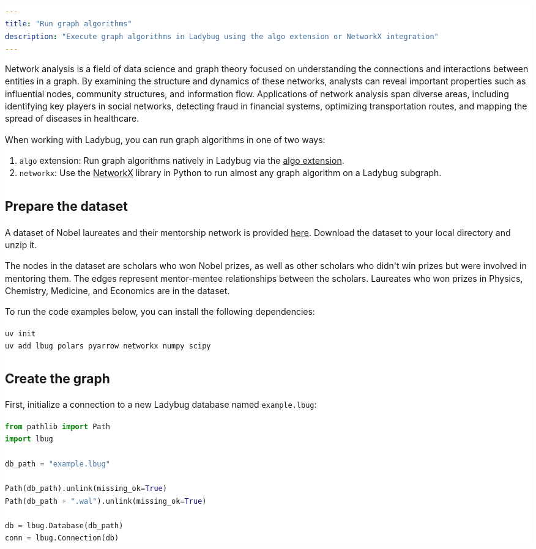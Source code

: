 ```yaml
---
title: "Run graph algorithms"
description: "Execute graph algorithms in Ladybug using the algo extension or NetworkX integration"
---
```


Network analysis is a field of data science and graph theory focused on understanding the connections and interactions between entities in a graph. By examining the structure and dynamics of these networks, analysts can reveal important properties such as influential nodes, community structures, and information flow. Applications of network analysis span diverse areas, including identifying key players in social networks, detecting fraud in financial systems, optimizing transportation routes, and mapping the spread of diseases in healthcare.

When working with Ladybug, you can run graph algorithms in one of two ways:

1. `algo` extension: Run graph algorithms natively in Ladybug via the [algo extension](/extensions/algo).
2. `networkx`: Use the [NetworkX](https://networkx.org/documentation/stable/reference/index.html) library
in Python to run almost any graph algorithm on a Ladybug subgraph.

## Prepare the dataset

A dataset of Nobel laureates and their mentorship network is provided
[here](https://raw.githubusercontent.com/lbugdb/tutorials/main/src/network_analysis/data.zip).
Download the dataset to your local directory and unzip it.

The nodes in the dataset are scholars who won Nobel prizes, as well as other
scholars who didn't win prizes but were involved in mentoring them. The edges represent
mentor-mentee relationships between the scholars. Laureates who won prizes in Physics, Chemistry,
Medicine, and Economics are in the dataset.

To run the code examples below, you can install the following dependencies:
```bash
uv init
uv add lbug polars pyarrow networkx numpy scipy
```

## Create the graph

First, initialize a connection to a new Ladybug database named `example.lbug`:

```py
from pathlib import Path
import lbug

db_path = "example.lbug"

Path(db_path).unlink(missing_ok=True)
Path(db_path + ".wal").unlink(missing_ok=True)

db = lbug.Database(db_path)
conn = lbug.Connection(db)
```
